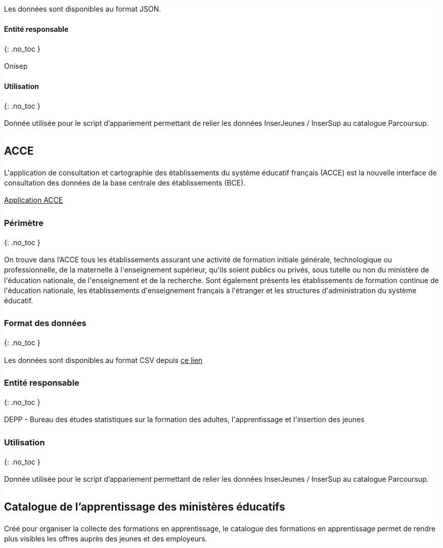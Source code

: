 Les données sont disponibles au format JSON.

#### Entité responsable
{: .no_toc }

Onisep

#### Utilisation
{: .no_toc }

Donnée utilisée pour le script d’appariement permettant de relier les données InserJeunes / InserSup au catalogue Parcoursup.

## ACCE

L'application de consultation et cartographie des établissements du système éducatif français (ACCE) est la nouvelle interface de consultation des données de la base centrale des établissements (BCE).

[Application ACCE](https://www.education.gouv.fr/acce/search.php?mode=simple)

### Périmètre
{: .no_toc }

On trouve dans l’ACCE tous les établissements assurant une activité de formation initiale générale, technologique ou professionnelle, de la maternelle à l'enseignement supérieur, qu'ils soient publics ou privés, sous tutelle ou non du ministère de l'éducation nationale, de l'enseignement et de la recherche. Sont également présents les établissements de formation continue de l'éducation nationale, les établissements d'enseignement français à l'étranger et les structures d'administration du système éducatif.

### Format des données
{: .no_toc }

Les données sont disponibles au format CSV depuis [ce lien](https://acce.depp.education.fr/acce/search.php?mode=simple)

### Entité responsable
{: .no_toc }

DEPP - Bureau des études statistiques sur la formation des adultes, l'apprentissage et l'insertion des jeunes

### Utilisation
{: .no_toc }

Donnée utilisée pour le script d’appariement permettant de relier les données InserJeunes / InserSup au catalogue Parcoursup.

## Catalogue de l’apprentissage des ministères éducatifs

Créé pour organiser la collecte des formations en apprentissage, le catalogue des formations en apprentissage permet de rendre plus visibles les offres auprès des jeunes et des employeurs.
